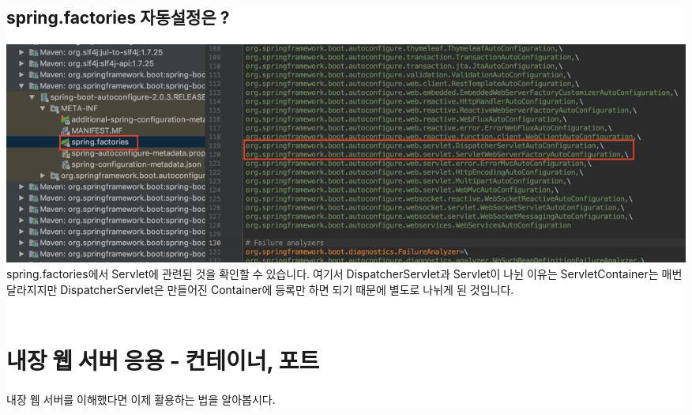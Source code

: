 ## spring.factories 자동설정은 ?
![auto](/images/springboot/server/ser5.png) spring.factories에서 Servlet에 관련된 것을 확인할 수 있습니다.
여기서 DispatcherServlet과 Servlet이 나뉜 이유는 ServletContainer는 매번 달라지지만 DispatcherServlet은 만들어진 Container에 등록만 하면 되기 때문에 별도로 나뉘게 된 것입니다.<br/>
<br/>
# 내장 웹 서버 응용 - 컨테이너, 포트
내장 웹 서버를 이해했다면 이제 활용하는 법을 알아봅시다.<br/>